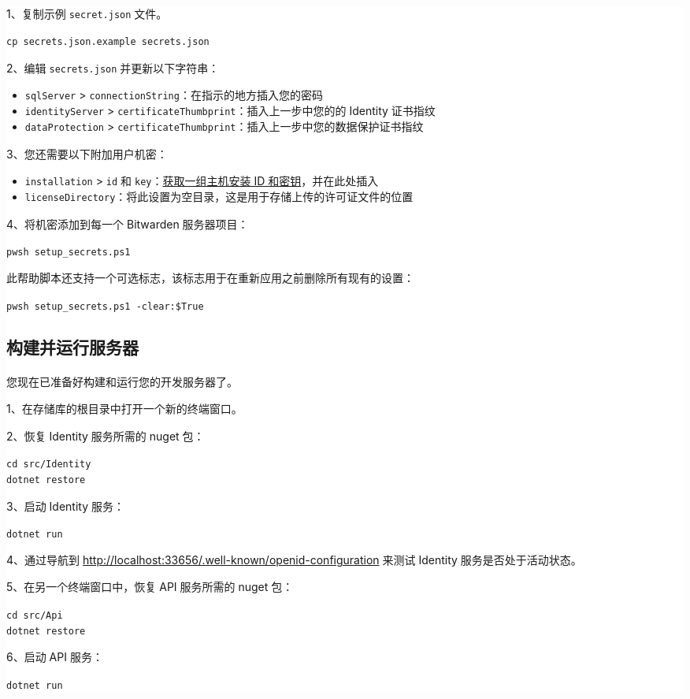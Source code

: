 1、复制示例 `secret.json` 文件。

```
cp secrets.json.example secrets.json
```

2、编辑 `secrets.json` 并更新以下字符串：

* `sqlServer` > `connectionString`：在指示的地方插入您的密码
* `identityServer` > `certificateThumbprint`：插入上一步中您的的 Identity 证书指纹
* `dataProtection` > `certificateThumbprint`：插入上一步中您的数据保护证书指纹

3、您还需要以下附加用户机密：

* `installation` > `id` 和 `key`：[获取一组主机安装 ID 和密钥](https://bitwarden.com/host/)，并在此处插入
* `licenseDirectory`：将此设置为空目录，这是用于存储上传的许可证文件的位置

4、将机密添加到每一个 Bitwarden 服务器项目：

```
pwsh setup_secrets.ps1
```

此帮助脚本还支持一个可选标志，该标志用于在重新应用之前删除所有现有的设置：

```
pwsh setup_secrets.ps1 -clear:$True
```

## 构建并运行服务器 <a href="#build-and-run-the-server" id="build-and-run-the-server"></a>

您现在已准备好构建和运行您的开发服务器了。

1、在存储库的根目录中打开一个新的终端窗口。

2、恢复 Identity 服务所需的 nuget 包：

```
cd src/Identity
dotnet restore
```

3、启动 Identity 服务：

```
dotnet run
```

4、通过导航到 [http://localhost:33656/.well-known/openid-configuration](http://localhost:33656/.well-known/openid-configuration) 来测试 Identity 服务是否处于活动状态。

5、在另一个终端窗口中，恢复 API 服务所需的 nuget 包：

```
cd src/Api
dotnet restore
```

6、启动 API 服务：

```
dotnet run
```
